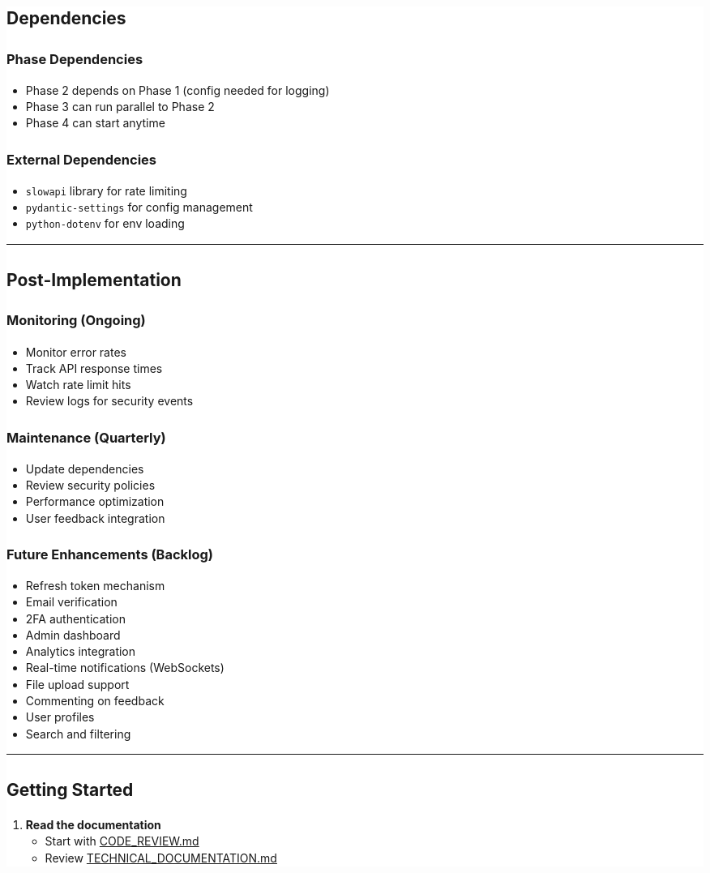 
## Dependencies

### Phase Dependencies
- Phase 2 depends on Phase 1 (config needed for logging)
- Phase 3 can run parallel to Phase 2
- Phase 4 can start anytime

### External Dependencies
- `slowapi` library for rate limiting
- `pydantic-settings` for config management
- `python-dotenv` for env loading

---

## Post-Implementation

### Monitoring (Ongoing)
- Monitor error rates
- Track API response times
- Watch rate limit hits
- Review logs for security events

### Maintenance (Quarterly)
- Update dependencies
- Review security policies
- Performance optimization
- User feedback integration

### Future Enhancements (Backlog)
- Refresh token mechanism
- Email verification
- 2FA authentication
- Admin dashboard
- Analytics integration
- Real-time notifications (WebSockets)
- File upload support
- Commenting on feedback
- User profiles
- Search and filtering

---

## Getting Started

1. **Read the documentation**
   - Start with [CODE_REVIEW.md](CODE_REVIEW.md)
   - Review [TECHNICAL_DOCUMENTATION.md](TECHNICAL_DOCUMENTATION.md)
